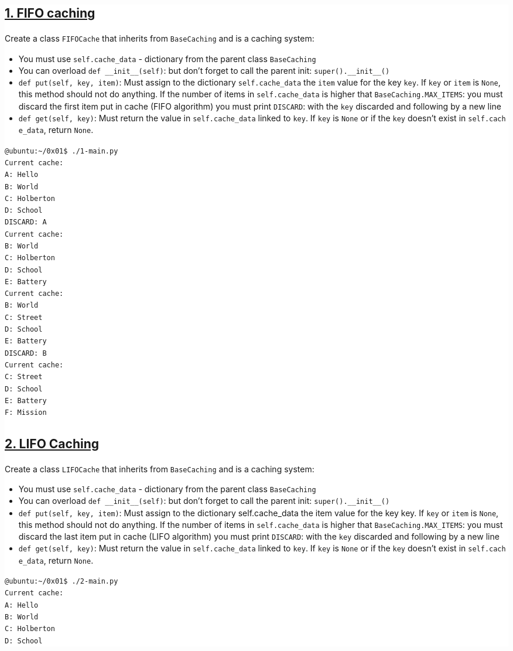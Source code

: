 ## [1. FIFO caching](./1-fifo_cache.py)
Create a class `FIFOCache` that inherits from `BaseCaching` and is a caching system:

* You must use `self.cache_data` - dictionary from the parent class `BaseCaching`
* You can overload `def __init__(self)`: but don’t forget to call the parent init: `super().__init__()`
* `def put(self, key, item)`:
        Must assign to the dictionary `self.cache_data` the `item` value for the key `key`.
        If `key` or `item` is `None`, this method should not do anything.
        If the number of items in `self.cache_data` is higher that `BaseCaching.MAX_ITEMS`:
        you must discard the first item put in cache (FIFO algorithm)
        you must print `DISCARD`: with the `key` discarded and following by a new line
* `def get(self, key)`:
        Must return the value in `self.cache_data` linked to `key`.
        If `key` is `None` or if the `key` doesn’t exist in `self.cache_data`, return `None`.
```
@ubuntu:~/0x01$ ./1-main.py
Current cache:
A: Hello
B: World
C: Holberton
D: School
DISCARD: A
Current cache:
B: World
C: Holberton
D: School
E: Battery
Current cache:
B: World
C: Street
D: School
E: Battery
DISCARD: B
Current cache:
C: Street
D: School
E: Battery
F: Mission
```

## [2. LIFO Caching](./2-lifo_cache.py)
Create a class `LIFOCache` that inherits from `BaseCaching` and is a caching system:

* You must use `self.cache_data` - dictionary from the parent class `BaseCaching`
* You can overload `def __init__(self)`: but don’t forget to call the parent init: `super().__init__()`
* `def put(self, key, item)`:
        Must assign to the dictionary self.cache_data the item value for the key key.
        If `key` or `item` is `None`, this method should not do anything.
        If the number of items in `self.cache_data` is higher that `BaseCaching.MAX_ITEMS`:
        you must discard the last item put in cache (LIFO algorithm)
        you must print `DISCARD`: with the `key` discarded and following by a new line
* `def get(self, key)`:
        Must return the value in `self.cache_data` linked to `key`.
        If `key` is `None` or if the `key` doesn’t exist in `self.cache_data`, return `None`.
```
@ubuntu:~/0x01$ ./2-main.py
Current cache:
A: Hello
B: World
C: Holberton
D: School
```